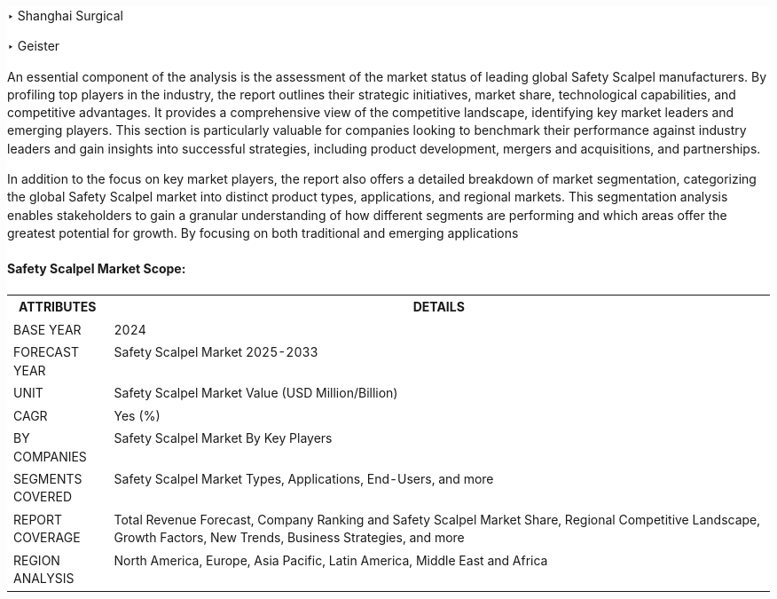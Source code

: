 ‣ Shanghai Surgical

‣ Geister

An essential component of the analysis is the assessment of the market status of leading global Safety Scalpel manufacturers. By profiling top players in the industry, the report outlines their strategic initiatives, market share, technological capabilities, and competitive advantages. It provides a comprehensive view of the competitive landscape, identifying key market leaders and emerging players. This section is particularly valuable for companies looking to benchmark their performance against industry leaders and gain insights into successful strategies, including product development, mergers and acquisitions, and partnerships.

In addition to the focus on key market players, the report also offers a detailed breakdown of market segmentation, categorizing the global Safety Scalpel market into distinct product types, applications, and regional markets. This segmentation analysis enables stakeholders to gain a granular understanding of how different segments are performing and which areas offer the greatest potential for growth. By focusing on both traditional and emerging applications

<h4>Safety Scalpel Market Scope:</h4>
<table>
<tr>
<th>ATTRIBUTES</th>
<th>DETAILS</th>
</tr>
<tr>
<td>BASE YEAR</td>
<td>2024</td>
</tr>
<tr>
<td>FORECAST YEAR</td>
<td>Safety Scalpel Market 2025-2033</td>
</tr>
<tr>
<td>UNIT</td>
<td>Safety Scalpel Market Value (USD Million/Billion)</td>
<tr>
<td>CAGR</td>
<td>Yes (%)</td>
</tr>
</tr>
<tr>
<td>BY COMPANIES</td>
<td>Safety Scalpel Market By Key Players</td>
</tr>
<tr>
<td>SEGMENTS COVERED</td>
<td>Safety Scalpel Market Types, Applications, End-Users, and more</td>
</tr>
<tr>
<td>REPORT COVERAGE</td>
<td>Total Revenue Forecast, Company Ranking and Safety Scalpel Market Share, Regional Competitive Landscape, Growth Factors, New Trends, Business Strategies, and more</td>
</tr>
<tr>
<td>REGION ANALYSIS</td>
<td>North America, Europe, Asia Pacific, Latin America, Middle East and Africa</td>
</tr>
</table>
